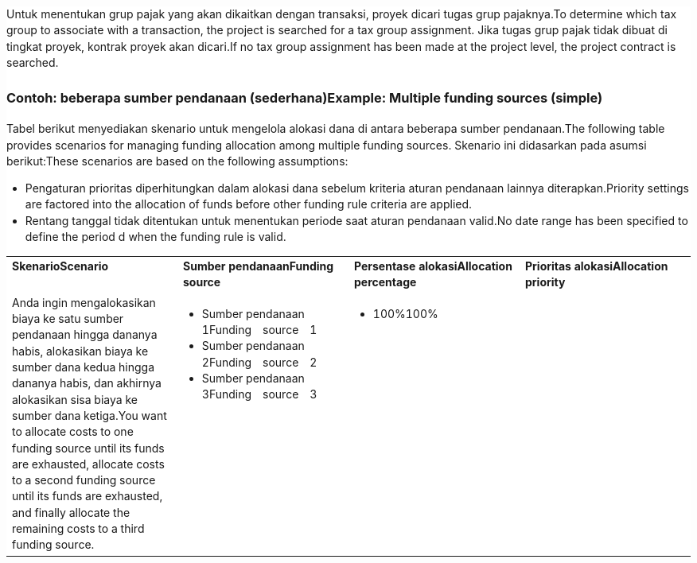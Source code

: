 <span data-ttu-id="4774e-136">Untuk menentukan grup pajak yang akan dikaitkan dengan transaksi, proyek dicari tugas grup pajaknya.</span><span class="sxs-lookup"><span data-stu-id="4774e-136">To determine which tax group to associate with a transaction, the project is searched for a tax group assignment.</span></span> <span data-ttu-id="4774e-137">Jika tugas grup pajak tidak dibuat di tingkat proyek, kontrak proyek akan dicari.</span><span class="sxs-lookup"><span data-stu-id="4774e-137">If no tax group assignment has been made at the project level, the project contract is searched.</span></span>

### <a name="example-multiple-funding-sources-simple"></a><span data-ttu-id="4774e-138">Contoh: beberapa sumber pendanaan (sederhana)</span><span class="sxs-lookup"><span data-stu-id="4774e-138">Example: Multiple funding sources (simple)</span></span>

<span data-ttu-id="4774e-139">Tabel berikut menyediakan skenario untuk mengelola alokasi dana di antara beberapa sumber pendanaan.</span><span class="sxs-lookup"><span data-stu-id="4774e-139">The following table provides scenarios for managing funding allocation among multiple funding sources.</span></span> <span data-ttu-id="4774e-140">Skenario ini didasarkan pada asumsi berikut:</span><span class="sxs-lookup"><span data-stu-id="4774e-140">These scenarios are based on the following assumptions:</span></span>

-   <span data-ttu-id="4774e-141">Pengaturan prioritas diperhitungkan dalam alokasi dana sebelum kriteria aturan pendanaan lainnya diterapkan.</span><span class="sxs-lookup"><span data-stu-id="4774e-141">Priority settings are factored into the allocation of funds before other funding rule criteria are applied.</span></span>
-   <span data-ttu-id="4774e-142">Rentang tanggal tidak ditentukan untuk menentukan periode saat aturan pendanaan valid.</span><span class="sxs-lookup"><span data-stu-id="4774e-142">No date range has been specified to define the period d when the funding rule is valid.</span></span>

<table>
<colgroup>
<col width="25%" />
<col width="25%" />
<col width="25%" />
<col width="25%" />
</colgroup>
<tbody>
<tr class="odd">
<td><span data-ttu-id="4774e-143"><strong>Skenario</strong></span><span class="sxs-lookup"><span data-stu-id="4774e-143"><strong>Scenario</strong></span></span></td>
<td><span data-ttu-id="4774e-144"><strong>Sumber pendanaan</strong></span><span class="sxs-lookup"><span data-stu-id="4774e-144"><strong>Funding source</strong></span></span></td>
<td><span data-ttu-id="4774e-145"><strong>Persentase alokasi</strong></span><span class="sxs-lookup"><span data-stu-id="4774e-145"><strong>Allocation percentage</strong></span></span></td>
<td><span data-ttu-id="4774e-146"><strong>Prioritas alokasi</strong></span><span class="sxs-lookup"><span data-stu-id="4774e-146"><strong>Allocation priority</strong></span></span></td>
</tr>
<tr class="even">
<td><span data-ttu-id="4774e-147">Anda ingin mengalokasikan biaya ke satu sumber pendanaan hingga dananya habis, alokasikan biaya ke sumber dana kedua hingga dananya habis, dan akhirnya alokasikan sisa biaya ke sumber dana ketiga.</span><span class="sxs-lookup"><span data-stu-id="4774e-147">You want to allocate costs to one funding source until its funds are exhausted, allocate costs to a second funding source until its funds are exhausted, and finally allocate the remaining costs to a third funding source.</span></span></td>
<td><ul>
<li><span data-ttu-id="4774e-148">Sumber pendanaan 1</span><span class="sxs-lookup"><span data-stu-id="4774e-148">Funding　source　1</span></span></li>
<li><span data-ttu-id="4774e-149">Sumber pendanaan 2</span><span class="sxs-lookup"><span data-stu-id="4774e-149">Funding　source　2</span></span></li>
<li><span data-ttu-id="4774e-150">Sumber pendanaan 3</span><span class="sxs-lookup"><span data-stu-id="4774e-150">Funding　source　3</span></span></li>
</ul></td>
<td><ul>
<li><span data-ttu-id="4774e-151">100%</span><span class="sxs-lookup"><span data-stu-id="4774e-151">100%</span></span></li>